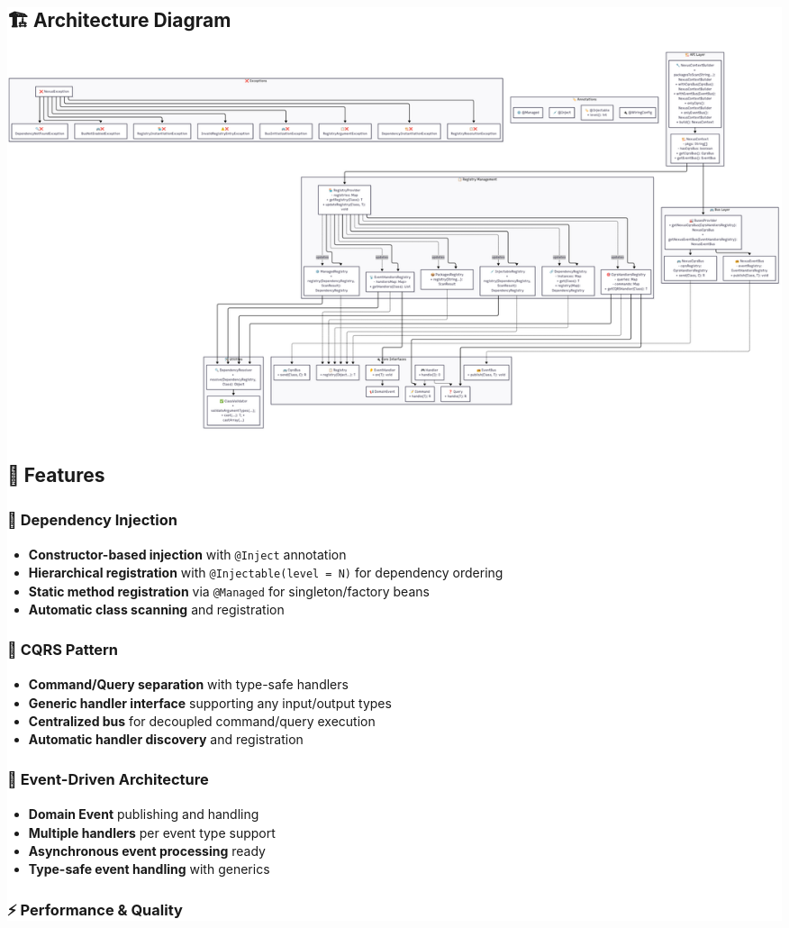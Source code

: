 ## 🏗️ Architecture Diagram

![Nexus Framework Architecture](assets/nexus_diagram.png)

## 🌟 Features

### 🔧 **Dependency Injection**

- **Constructor-based injection** with `@Inject` annotation
- **Hierarchical registration** with `@Injectable(level = N)` for dependency ordering
- **Static method registration** via `@Managed` for singleton/factory beans
- **Automatic class scanning** and registration

### 🎯 **CQRS Pattern**

- **Command/Query separation** with type-safe handlers
- **Generic handler interface** supporting any input/output types
- **Centralized bus** for decoupled command/query execution
- **Automatic handler discovery** and registration

### 📡 **Event-Driven Architecture**

- **Domain Event** publishing and handling
- **Multiple handlers** per event type support
- **Asynchronous event processing** ready
- **Type-safe event handling** with generics

### ⚡ **Performance & Quality**
